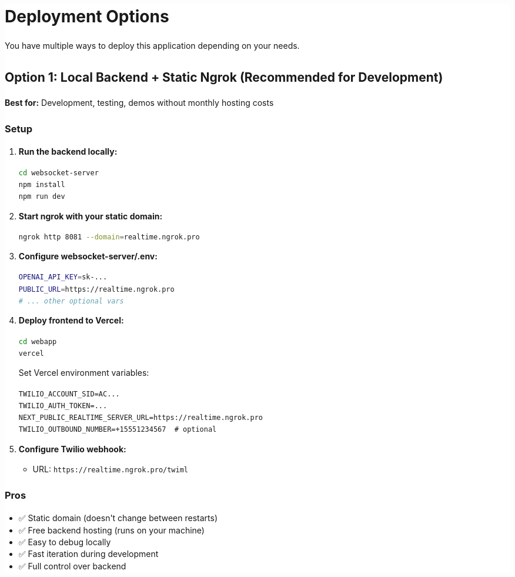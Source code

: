 # Deployment Options

You have multiple ways to deploy this application depending on your needs.

## Option 1: Local Backend + Static Ngrok (Recommended for Development)

**Best for:** Development, testing, demos without monthly hosting costs

### Setup

1. **Run the backend locally:**
   ```bash
   cd websocket-server
   npm install
   npm run dev
   ```

2. **Start ngrok with your static domain:**
   ```bash
   ngrok http 8081 --domain=realtime.ngrok.pro
   ```

3. **Configure websocket-server/.env:**
   ```bash
   OPENAI_API_KEY=sk-...
   PUBLIC_URL=https://realtime.ngrok.pro
   # ... other optional vars
   ```

4. **Deploy frontend to Vercel:**
   ```bash
   cd webapp
   vercel
   ```

   Set Vercel environment variables:
   ```
   TWILIO_ACCOUNT_SID=AC...
   TWILIO_AUTH_TOKEN=...
   NEXT_PUBLIC_REALTIME_SERVER_URL=https://realtime.ngrok.pro
   TWILIO_OUTBOUND_NUMBER=+15551234567  # optional
   ```

5. **Configure Twilio webhook:**
   - URL: `https://realtime.ngrok.pro/twiml`

### Pros
- ✅ Static domain (doesn't change between restarts)
- ✅ Free backend hosting (runs on your machine)
- ✅ Easy to debug locally
- ✅ Fast iteration during development
- ✅ Full control over backend
